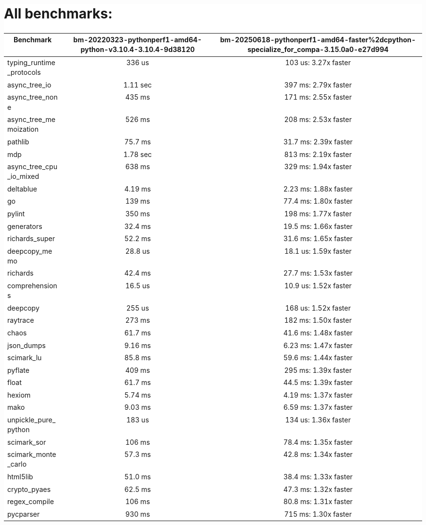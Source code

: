 All benchmarks:
===============

| Benchmark                | bm-20220323-pythonperf1-amd64-python-v3.10.4-3.10.4-9d38120 | bm-20250618-pythonperf1-amd64-faster%2dcpython-specialize_for_compa-3.15.0a0-e27d994 |
|--------------------------|:-----------------------------------------------------------:|:------------------------------------------------------------------------------------:|
| typing_runtime_protocols | 336 us                                                      | 103 us: 3.27x faster                                                                 |
| async_tree_io            | 1.11 sec                                                    | 397 ms: 2.79x faster                                                                 |
| async_tree_none          | 435 ms                                                      | 171 ms: 2.55x faster                                                                 |
| async_tree_memoization   | 526 ms                                                      | 208 ms: 2.53x faster                                                                 |
| pathlib                  | 75.7 ms                                                     | 31.7 ms: 2.39x faster                                                                |
| mdp                      | 1.78 sec                                                    | 813 ms: 2.19x faster                                                                 |
| async_tree_cpu_io_mixed  | 638 ms                                                      | 329 ms: 1.94x faster                                                                 |
| deltablue                | 4.19 ms                                                     | 2.23 ms: 1.88x faster                                                                |
| go                       | 139 ms                                                      | 77.4 ms: 1.80x faster                                                                |
| pylint                   | 350 ms                                                      | 198 ms: 1.77x faster                                                                 |
| generators               | 32.4 ms                                                     | 19.5 ms: 1.66x faster                                                                |
| richards_super           | 52.2 ms                                                     | 31.6 ms: 1.65x faster                                                                |
| deepcopy_memo            | 28.8 us                                                     | 18.1 us: 1.59x faster                                                                |
| richards                 | 42.4 ms                                                     | 27.7 ms: 1.53x faster                                                                |
| comprehensions           | 16.5 us                                                     | 10.9 us: 1.52x faster                                                                |
| deepcopy                 | 255 us                                                      | 168 us: 1.52x faster                                                                 |
| raytrace                 | 273 ms                                                      | 182 ms: 1.50x faster                                                                 |
| chaos                    | 61.7 ms                                                     | 41.6 ms: 1.48x faster                                                                |
| json_dumps               | 9.16 ms                                                     | 6.23 ms: 1.47x faster                                                                |
| scimark_lu               | 85.8 ms                                                     | 59.6 ms: 1.44x faster                                                                |
| pyflate                  | 409 ms                                                      | 295 ms: 1.39x faster                                                                 |
| float                    | 61.7 ms                                                     | 44.5 ms: 1.39x faster                                                                |
| hexiom                   | 5.74 ms                                                     | 4.19 ms: 1.37x faster                                                                |
| mako                     | 9.03 ms                                                     | 6.59 ms: 1.37x faster                                                                |
| unpickle_pure_python     | 183 us                                                      | 134 us: 1.36x faster                                                                 |
| scimark_sor              | 106 ms                                                      | 78.4 ms: 1.35x faster                                                                |
| scimark_monte_carlo      | 57.3 ms                                                     | 42.8 ms: 1.34x faster                                                                |
| html5lib                 | 51.0 ms                                                     | 38.4 ms: 1.33x faster                                                                |
| crypto_pyaes             | 62.5 ms                                                     | 47.3 ms: 1.32x faster                                                                |
| regex_compile            | 106 ms                                                      | 80.8 ms: 1.31x faster                                                                |
| pycparser                | 930 ms                                                      | 715 ms: 1.30x faster                                                                 |
